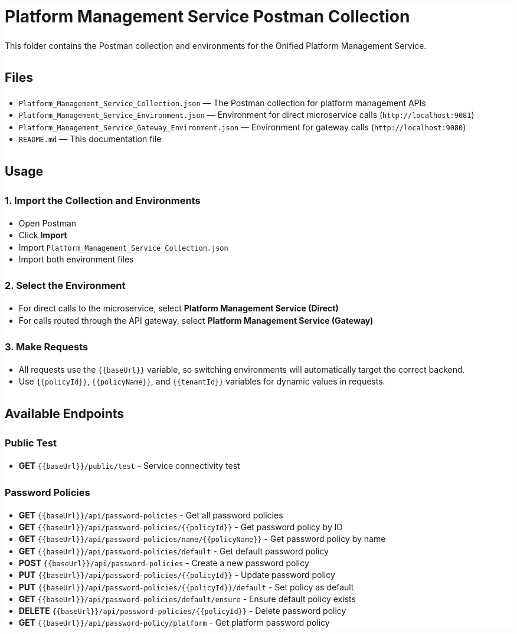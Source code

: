 # Platform Management Service Postman Collection

This folder contains the Postman collection and environments for the Onified Platform Management Service.

## Files
- `Platform_Management_Service_Collection.json` — The Postman collection for platform management APIs
- `Platform_Management_Service_Environment.json` — Environment for direct microservice calls (`http://localhost:9081`)
- `Platform_Management_Service_Gateway_Environment.json` — Environment for gateway calls (`http://localhost:9080`)
- `README.md` — This documentation file

## Usage

### 1. Import the Collection and Environments
- Open Postman
- Click **Import**
- Import `Platform_Management_Service_Collection.json`
- Import both environment files

### 2. Select the Environment
- For direct calls to the microservice, select **Platform Management Service (Direct)**
- For calls routed through the API gateway, select **Platform Management Service (Gateway)**

### 3. Make Requests
- All requests use the `{{baseUrl}}` variable, so switching environments will automatically target the correct backend.
- Use `{{policyId}}`, `{{policyName}}`, and `{{tenantId}}` variables for dynamic values in requests.

## Available Endpoints

### Public Test
- **GET** `{{baseUrl}}/public/test` - Service connectivity test

### Password Policies
- **GET** `{{baseUrl}}/api/password-policies` - Get all password policies
- **GET** `{{baseUrl}}/api/password-policies/{{policyId}}` - Get password policy by ID
- **GET** `{{baseUrl}}/api/password-policies/name/{{policyName}}` - Get password policy by name
- **GET** `{{baseUrl}}/api/password-policies/default` - Get default password policy
- **POST** `{{baseUrl}}/api/password-policies` - Create a new password policy
- **PUT** `{{baseUrl}}/api/password-policies/{{policyId}}` - Update password policy
- **PUT** `{{baseUrl}}/api/password-policies/{{policyId}}/default` - Set policy as default
- **GET** `{{baseUrl}}/api/password-policies/default/ensure` - Ensure default policy exists
- **DELETE** `{{baseUrl}}/api/password-policies/{{policyId}}` - Delete password policy
- **GET** `{{baseUrl}}/api/password-policy/platform` - Get platform password policy
